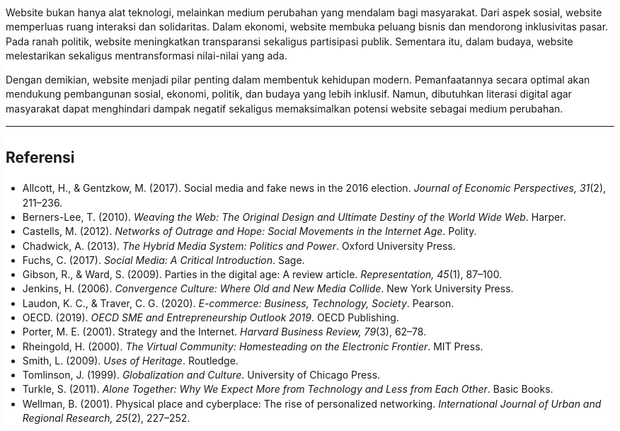 Website bukan hanya alat teknologi, melainkan medium perubahan yang mendalam bagi masyarakat. Dari aspek sosial, website memperluas ruang interaksi dan solidaritas. Dalam ekonomi, website membuka peluang bisnis dan mendorong inklusivitas pasar. Pada ranah politik, website meningkatkan transparansi sekaligus partisipasi publik. Sementara itu, dalam budaya, website melestarikan sekaligus mentransformasi nilai-nilai yang ada.

Dengan demikian, website menjadi pilar penting dalam membentuk kehidupan modern. Pemanfaatannya secara optimal akan mendukung pembangunan sosial, ekonomi, politik, dan budaya yang lebih inklusif. Namun, dibutuhkan literasi digital agar masyarakat dapat menghindari dampak negatif sekaligus memaksimalkan potensi website sebagai medium perubahan.

---

## Referensi

* Allcott, H., & Gentzkow, M. (2017). Social media and fake news in the 2016 election. *Journal of Economic Perspectives, 31*(2), 211–236.
* Berners-Lee, T. (2010). *Weaving the Web: The Original Design and Ultimate Destiny of the World Wide Web*. Harper.
* Castells, M. (2012). *Networks of Outrage and Hope: Social Movements in the Internet Age*. Polity.
* Chadwick, A. (2013). *The Hybrid Media System: Politics and Power*. Oxford University Press.
* Fuchs, C. (2017). *Social Media: A Critical Introduction*. Sage.
* Gibson, R., & Ward, S. (2009). Parties in the digital age: A review article. *Representation, 45*(1), 87–100.
* Jenkins, H. (2006). *Convergence Culture: Where Old and New Media Collide*. New York University Press.
* Laudon, K. C., & Traver, C. G. (2020). *E-commerce: Business, Technology, Society*. Pearson.
* OECD. (2019). *OECD SME and Entrepreneurship Outlook 2019*. OECD Publishing.
* Porter, M. E. (2001). Strategy and the Internet. *Harvard Business Review, 79*(3), 62–78.
* Rheingold, H. (2000). *The Virtual Community: Homesteading on the Electronic Frontier*. MIT Press.
* Smith, L. (2009). *Uses of Heritage*. Routledge.
* Tomlinson, J. (1999). *Globalization and Culture*. University of Chicago Press.
* Turkle, S. (2011). *Alone Together: Why We Expect More from Technology and Less from Each Other*. Basic Books.
* Wellman, B. (2001). Physical place and cyberplace: The rise of personalized networking. *International Journal of Urban and Regional Research, 25*(2), 227–252.

